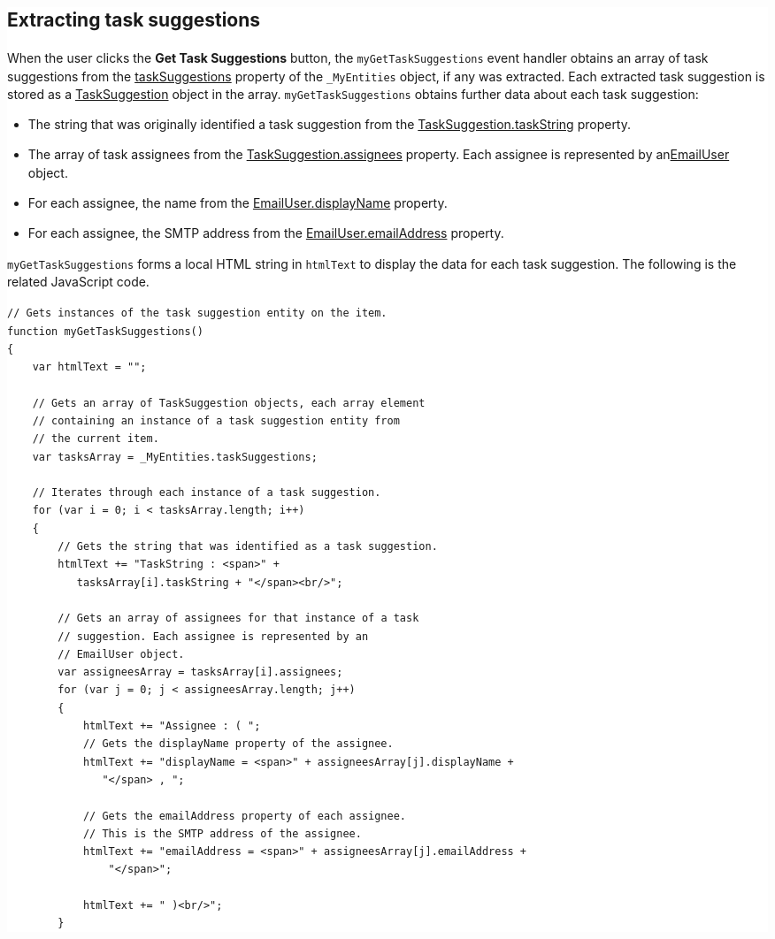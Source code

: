 

## Extracting task suggestions
<a name="olowa15conagave_entitiesExtractingTaskSuggestions"> </a>

When the user clicks the  **Get Task Suggestions** button, the `myGetTaskSuggestions` event handler obtains an array of task suggestions from the [taskSuggestions](http://dev.outlook.com/reference/add-ins/simple-types.html%28Office.15%29.md) property of the `_MyEntities` object, if any was extracted. Each extracted task suggestion is stored as a [TaskSuggestion](http://dev.outlook.com/reference/add-ins/simple-types.html%28Office.15%29.md) object in the array. `myGetTaskSuggestions` obtains further data about each task suggestion:


- The string that was originally identified a task suggestion from the [TaskSuggestion.taskString](http://dev.outlook.com/reference/add-ins/simple-types.html%28Office.15%29.md) property.
    
- The array of task assignees from the [TaskSuggestion.assignees](http://dev.outlook.com/reference/add-ins/simple-types.html%28Office.15%29.md) property. Each assignee is represented by an[EmailUser](http://dev.outlook.com/reference/add-ins/simple-types.html%28Office.15%29.md) object.
    
- For each assignee, the name from the [EmailUser.displayName](http://dev.outlook.com/reference/add-ins/simple-types.html%28Office.15%29.md) property.
    
- For each assignee, the SMTP address from the [EmailUser.emailAddress](http://dev.outlook.com/reference/add-ins/simple-types.html%28Office.15%29.md) property.
    
 `myGetTaskSuggestions` forms a local HTML string in `htmlText` to display the data for each task suggestion. The following is the related JavaScript code.




```
// Gets instances of the task suggestion entity on the item.
function myGetTaskSuggestions()
{
    var htmlText = "";

    // Gets an array of TaskSuggestion objects, each array element 
    // containing an instance of a task suggestion entity from 
    // the current item.
    var tasksArray = _MyEntities.taskSuggestions;

    // Iterates through each instance of a task suggestion.
    for (var i = 0; i < tasksArray.length; i++)
    {
        // Gets the string that was identified as a task suggestion.
        htmlText += "TaskString : <span>" + 
           tasksArray[i].taskString + "</span><br/>";

        // Gets an array of assignees for that instance of a task 
        // suggestion. Each assignee is represented by an 
        // EmailUser object.
        var assigneesArray = tasksArray[i].assignees;
        for (var j = 0; j < assigneesArray.length; j++)
        {
            htmlText += "Assignee : ( ";
            // Gets the displayName property of the assignee.
            htmlText += "displayName = <span>" + assigneesArray[j].displayName + 
               "</span> , ";

            // Gets the emailAddress property of each assignee.
            // This is the SMTP address of the assignee.
            htmlText += "emailAddress = <span>" + assigneesArray[j].emailAddress + 
                "</span>";

            htmlText += " )<br/>";
        }
```